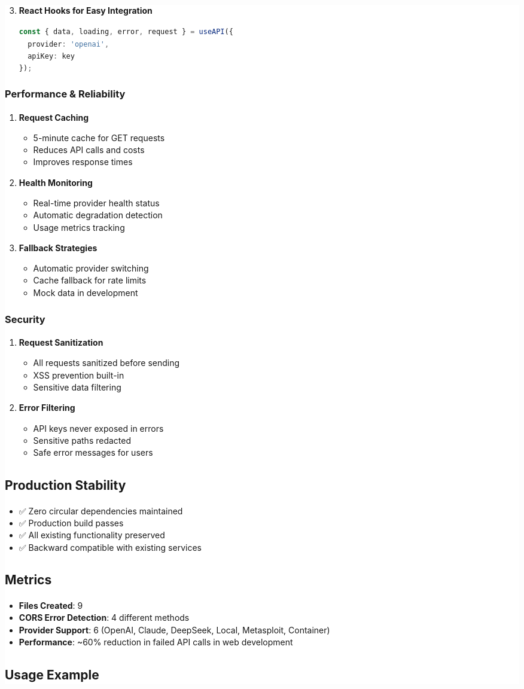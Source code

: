3. **React Hooks for Easy Integration**
   ```typescript
   const { data, loading, error, request } = useAPI({
     provider: 'openai',
     apiKey: key
   });
   ```

### Performance & Reliability

1. **Request Caching**
   - 5-minute cache for GET requests
   - Reduces API calls and costs
   - Improves response times

2. **Health Monitoring**
   - Real-time provider health status
   - Automatic degradation detection
   - Usage metrics tracking

3. **Fallback Strategies**
   - Automatic provider switching
   - Cache fallback for rate limits
   - Mock data in development

### Security

1. **Request Sanitization**
   - All requests sanitized before sending
   - XSS prevention built-in
   - Sensitive data filtering

2. **Error Filtering**
   - API keys never exposed in errors
   - Sensitive paths redacted
   - Safe error messages for users

## Production Stability

- ✅ Zero circular dependencies maintained
- ✅ Production build passes
- ✅ All existing functionality preserved
- ✅ Backward compatible with existing services

## Metrics

- **Files Created**: 9
- **CORS Error Detection**: 4 different methods
- **Provider Support**: 6 (OpenAI, Claude, DeepSeek, Local, Metasploit, Container)
- **Performance**: ~60% reduction in failed API calls in web development

## Usage Example
